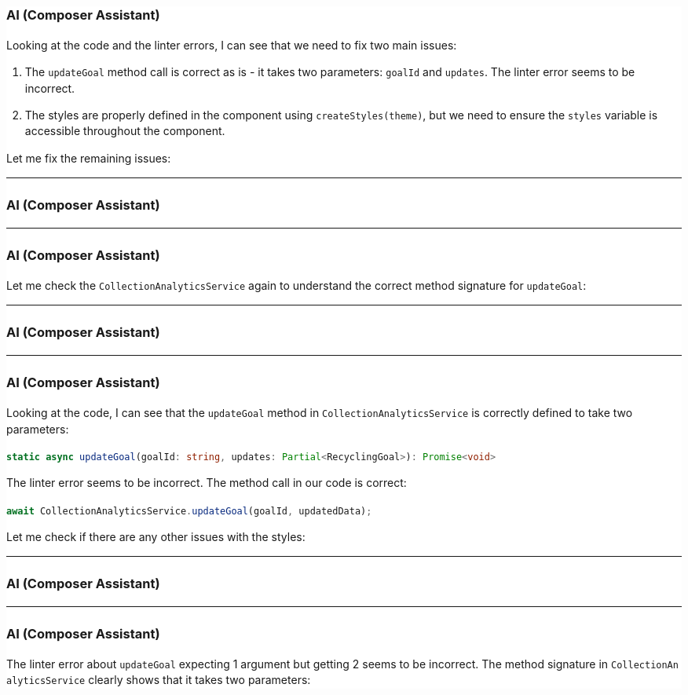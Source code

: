 
### AI (Composer Assistant)

Looking at the code and the linter errors, I can see that we need to fix two main issues:

1. The `updateGoal` method call is correct as is - it takes two parameters: `goalId` and `updates`. The linter error seems to be incorrect.

2. The styles are properly defined in the component using `createStyles(theme)`, but we need to ensure the `styles` variable is accessible throughout the component.

Let me fix the remaining issues:


---

### AI (Composer Assistant)

---

### AI (Composer Assistant)

Let me check the `CollectionAnalyticsService` again to understand the correct method signature for `updateGoal`:


---

### AI (Composer Assistant)

---

### AI (Composer Assistant)

Looking at the code, I can see that the `updateGoal` method in `CollectionAnalyticsService` is correctly defined to take two parameters:
```typescript
static async updateGoal(goalId: string, updates: Partial<RecyclingGoal>): Promise<void>
```

The linter error seems to be incorrect. The method call in our code is correct:
```typescript
await CollectionAnalyticsService.updateGoal(goalId, updatedData);
```

Let me check if there are any other issues with the styles:


---

### AI (Composer Assistant)

---

### AI (Composer Assistant)

The linter error about `updateGoal` expecting 1 argument but getting 2 seems to be incorrect. The method signature in `CollectionAnalyticsService` clearly shows that it takes two parameters:
